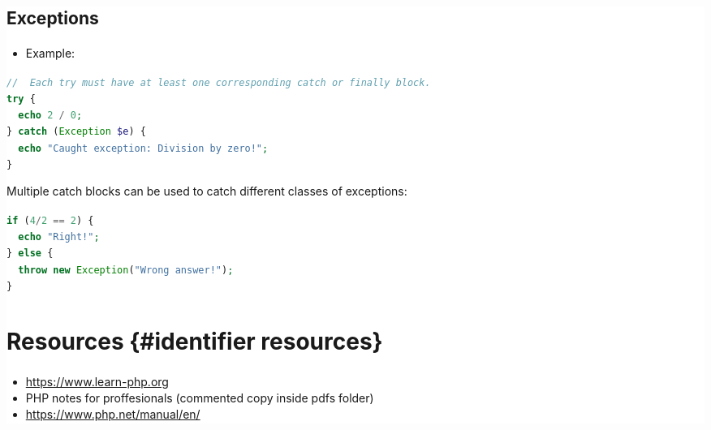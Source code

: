 ## Exceptions

- Example:

```php
//  Each try must have at least one corresponding catch or finally block.
try {
  echo 2 / 0;
} catch (Exception $e) {
  echo "Caught exception: Division by zero!";
}

```

Multiple catch blocks can be used to catch different classes of exceptions:

```php
if (4/2 == 2) {
  echo "Right!";
} else {
  throw new Exception("Wrong answer!");
}
```

# Resources {#identifier resources}

- https://www.learn-php.org
- PHP notes for proffesionals (commented copy inside pdfs folder)
- https://www.php.net/manual/en/
